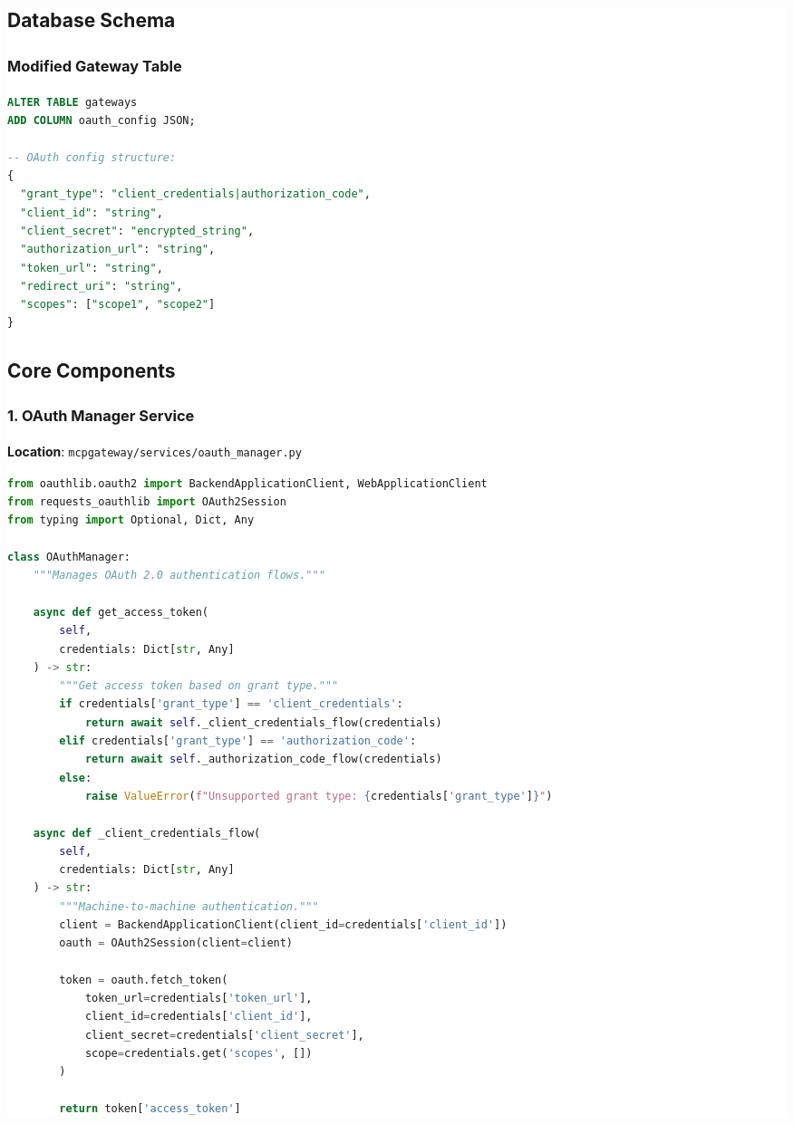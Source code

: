 ## Database Schema

### Modified Gateway Table

```sql
ALTER TABLE gateways
ADD COLUMN oauth_config JSON;

-- OAuth config structure:
{
  "grant_type": "client_credentials|authorization_code",
  "client_id": "string",
  "client_secret": "encrypted_string",
  "authorization_url": "string",
  "token_url": "string",
  "redirect_uri": "string",
  "scopes": ["scope1", "scope2"]
}
```

## Core Components

### 1. OAuth Manager Service

**Location**: `mcpgateway/services/oauth_manager.py`

```python
from oauthlib.oauth2 import BackendApplicationClient, WebApplicationClient
from requests_oauthlib import OAuth2Session
from typing import Optional, Dict, Any

class OAuthManager:
    """Manages OAuth 2.0 authentication flows."""

    async def get_access_token(
        self,
        credentials: Dict[str, Any]
    ) -> str:
        """Get access token based on grant type."""
        if credentials['grant_type'] == 'client_credentials':
            return await self._client_credentials_flow(credentials)
        elif credentials['grant_type'] == 'authorization_code':
            return await self._authorization_code_flow(credentials)
        else:
            raise ValueError(f"Unsupported grant type: {credentials['grant_type']}")

    async def _client_credentials_flow(
        self,
        credentials: Dict[str, Any]
    ) -> str:
        """Machine-to-machine authentication."""
        client = BackendApplicationClient(client_id=credentials['client_id'])
        oauth = OAuth2Session(client=client)

        token = oauth.fetch_token(
            token_url=credentials['token_url'],
            client_id=credentials['client_id'],
            client_secret=credentials['client_secret'],
            scope=credentials.get('scopes', [])
        )

        return token['access_token']

```